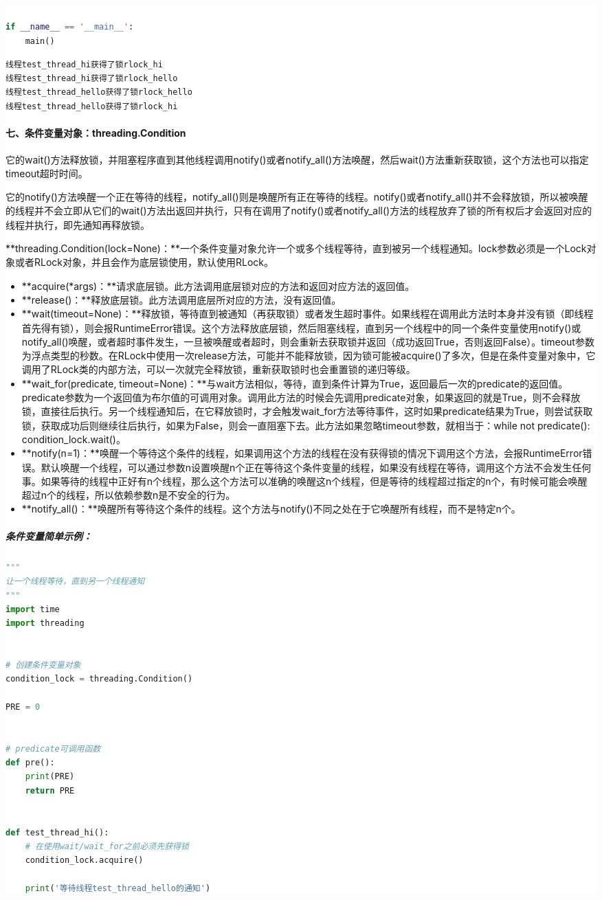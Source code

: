 ```py

if __name__ == '__main__':
    main()
```

```
线程test_thread_hi获得了锁rlock_hi
线程test_thread_hi获得了锁rlock_hello
线程test_thread_hello获得了锁rlock_hello
线程test_thread_hello获得了锁rlock_hi
```



#### 七、条件变量对象：threading.Condition

它的wait\(\)方法释放锁，并阻塞程序直到其他线程调用notify\(\)或者notify\_all\(\)方法唤醒，然后wait\(\)方法重新获取锁，这个方法也可以指定timeout超时时间。

它的notify\(\)方法唤醒一个正在等待的线程，notify\_all\(\)则是唤醒所有正在等待的线程。notify\(\)或者notify\_all\(\)并不会释放锁，所以被唤醒的线程并不会立即从它们的wait\(\)方法出返回并执行，只有在调用了notify\(\)或者notify\_all\(\)方法的线程放弃了锁的所有权后才会返回对应的线程并执行，即先通知再释放锁。

**threading.Condition\(lock=None\)：**一个条件变量对象允许一个或多个线程等待，直到被另一个线程通知。lock参数必须是一个Lock对象或者RLock对象，并且会作为底层锁使用，默认使用RLock。

* **acquire\(\*args\)：**请求底层锁。此方法调用底层锁对应的方法和返回对应方法的返回值。
* **release\(\)：**释放底层锁。此方法调用底层所对应的方法，没有返回值。
* **wait\(timeout=None\)：**释放锁，等待直到被通知（再获取锁）或者发生超时事件。如果线程在调用此方法时本身并没有锁（即线程首先得有锁），则会报RuntimeError错误。这个方法释放底层锁，然后阻塞线程，直到另一个线程中的同一个条件变量使用notify\(\)或notify\_all\(\)唤醒，或者超时事件发生，一旦被唤醒或者超时，则会重新去获取锁并返回（成功返回True，否则返回False）。timeout参数为浮点类型的秒数。在RLock中使用一次release方法，可能并不能释放锁，因为锁可能被acquire\(\)了多次，但是在条件变量对象中，它调用了RLock类的内部方法，可以一次就完全释放锁，重新获取锁时也会重置锁的递归等级。
* **wait\_for\(predicate, timeout=None\)：**与wait方法相似，等待，直到条件计算为True，返回最后一次的predicate的返回值。predicate参数为一个返回值为布尔值的可调用对象。调用此方法的时候会先调用predicate对象，如果返回的就是True，则不会释放锁，直接往后执行。另一个线程通知后，在它释放锁时，才会触发wait\_for方法等待事件，这时如果predicate结果为True，则尝试获取锁，获取成功后则继续往后执行，如果为False，则会一直阻塞下去。此方法如果忽略timeout参数，就相当于：while not predicate\(\): condition\_lock.wait\(\)。
* **notify\(n=1\)：**唤醒一个等待这个条件的线程，如果调用这个方法的线程在没有获得锁的情况下调用这个方法，会报RuntimeError错误。默认唤醒一个线程，可以通过参数n设置唤醒n个正在等待这个条件变量的线程，如果没有线程在等待，调用这个方法不会发生任何事。如果等待的线程中正好有n个线程，那么这个方法可以准确的唤醒这n个线程，但是等待的线程超过指定的n个，有时候可能会唤醒超过n个的线程，所以依赖参数n是不安全的行为。
* **notify\_all\(\)：**唤醒所有等待这个条件的线程。这个方法与notify\(\)不同之处在于它唤醒所有线程，而不是特定n个。

##### 条件变量简单示例：

```py
"""
让一个线程等待，直到另一个线程通知
"""
import time
import threading


# 创建条件变量对象
condition_lock = threading.Condition()

PRE = 0


# predicate可调用函数
def pre():
    print(PRE)
    return PRE


def test_thread_hi():
    # 在使用wait/wait_for之前必须先获得锁
    condition_lock.acquire()

    print('等待线程test_thread_hello的通知')
```